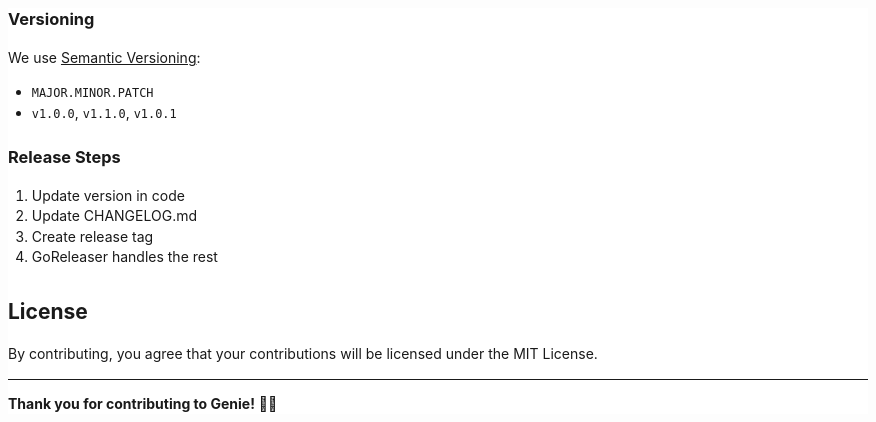### Versioning
We use [Semantic Versioning](https://semver.org/):
- `MAJOR.MINOR.PATCH`
- `v1.0.0`, `v1.1.0`, `v1.0.1`

### Release Steps
1. Update version in code
2. Update CHANGELOG.md
3. Create release tag
4. GoReleaser handles the rest

## License

By contributing, you agree that your contributions will be licensed under the MIT License.

---

**Thank you for contributing to Genie!** 🧞‍♂️
